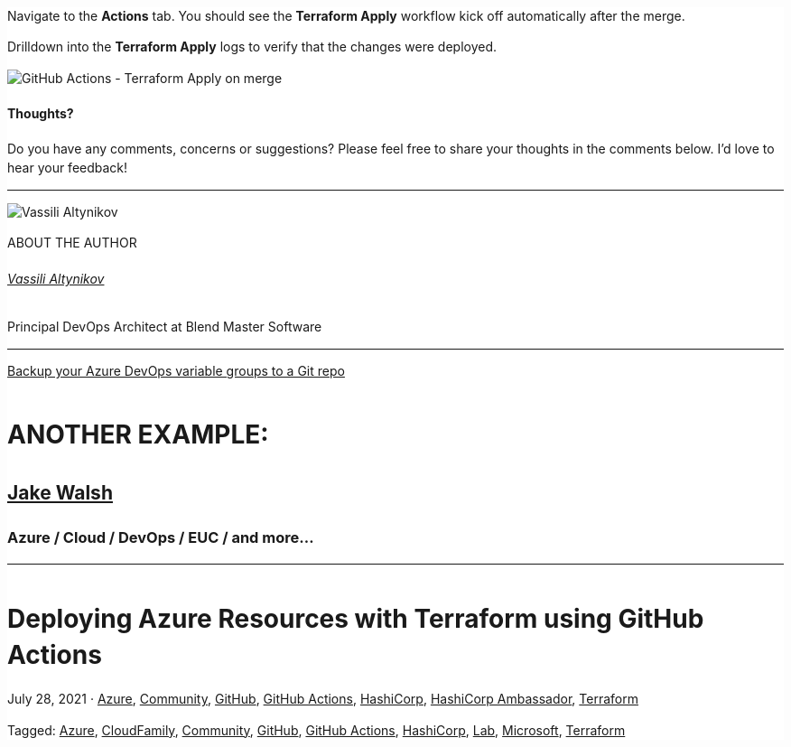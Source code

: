 Navigate to the **Actions** tab. You should see the **Terraform Apply** workflow kick off automatically after the merge.

Drilldown into the **Terraform Apply** logs to verify that the changes were deployed.

![GitHub Actions - Terraform Apply on merge](https://www.blendmastersoftware.com/images/blog/github-merge-terraform-apply.png)

#### Thoughts?

Do you have any comments, concerns or suggestions? Please feel free to share your thoughts in the comments below. I’d love to hear your feedback!

---

![Vassili Altynikov](https://www.blendmastersoftware.com/images/valtynikov_rnd_sm.jpg)

ABOUT THE AUTHOR

###### [Vassili Altynikov](https://www.blendmastersoftware.com/authors/valtynikov)

Principal DevOps Architect at Blend Master Software

---

[Backup your Azure DevOps variable groups to a Git repo](https://www.blendmastersoftware.com/blog/azure-devops-variable-groups-backup)



# ANOTHER EXAMPLE:

## [Jake Walsh](https://jakewalsh.co.uk/ "Jake Walsh")

### Azure / Cloud / DevOps / EUC / and more…

---

# Deploying Azure Resources with Terraform using GitHub Actions

July 28, 2021 · [Azure](https://jakewalsh.co.uk/category/azure/), [Community](https://jakewalsh.co.uk/category/community/), [GitHub](https://jakewalsh.co.uk/category/github/), [GitHub Actions](https://jakewalsh.co.uk/category/github-actions/), [HashiCorp](https://jakewalsh.co.uk/category/hashicorp/), [HashiCorp Ambassador](https://jakewalsh.co.uk/category/hashicorp-ambassador/), [Terraform](https://jakewalsh.co.uk/category/terraform/)

Tagged: [Azure](https://jakewalsh.co.uk/tag/azure/), [CloudFamily](https://jakewalsh.co.uk/tag/cloudfamily/), [Community](https://jakewalsh.co.uk/tag/community/), [GitHub](https://jakewalsh.co.uk/tag/github/), [GitHub Actions](https://jakewalsh.co.uk/tag/github-actions/), [HashiCorp](https://jakewalsh.co.uk/tag/hashicorp/), [Lab](https://jakewalsh.co.uk/tag/lab/), [Microsoft](https://jakewalsh.co.uk/tag/microsoft/), [Terraform](https://jakewalsh.co.uk/tag/terraform/)

